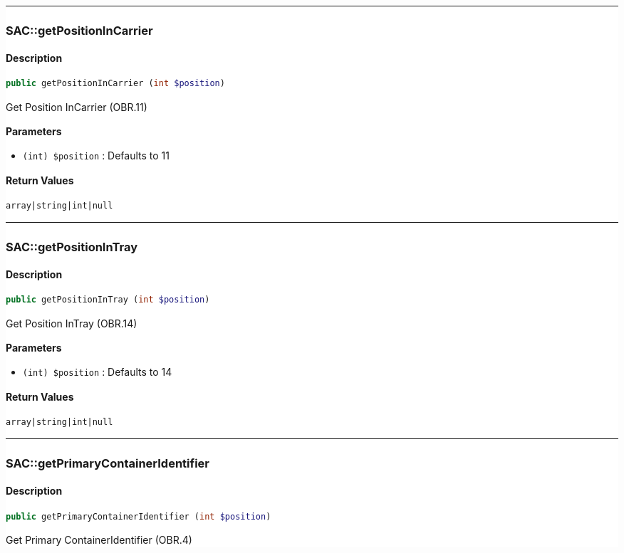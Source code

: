 <hr />


### SAC::getPositionInCarrier  

**Description**

```php
public getPositionInCarrier (int $position)
```

Get Position InCarrier (OBR.11) 

 

**Parameters**

* `(int) $position`
: Defaults to 11  

**Return Values**

`array|string|int|null`




<hr />


### SAC::getPositionInTray  

**Description**

```php
public getPositionInTray (int $position)
```

Get Position InTray (OBR.14) 

 

**Parameters**

* `(int) $position`
: Defaults to 14  

**Return Values**

`array|string|int|null`




<hr />


### SAC::getPrimaryContainerIdentifier  

**Description**

```php
public getPrimaryContainerIdentifier (int $position)
```

Get Primary ContainerIdentifier (OBR.4) 
